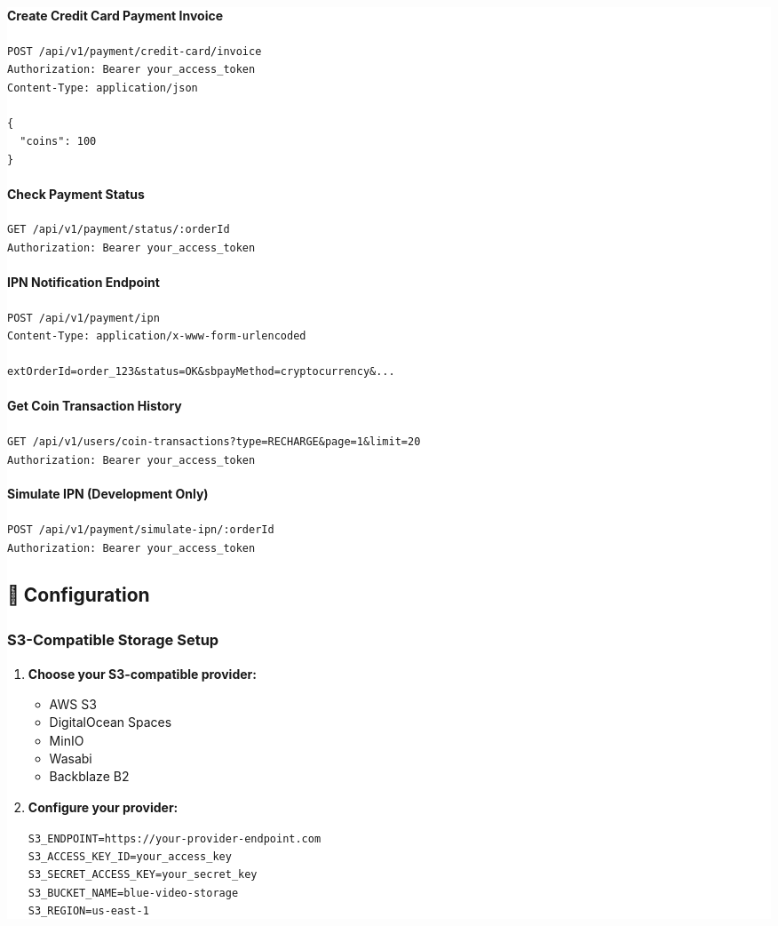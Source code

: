 #### Create Credit Card Payment Invoice
```http
POST /api/v1/payment/credit-card/invoice
Authorization: Bearer your_access_token
Content-Type: application/json

{
  "coins": 100
}
```

#### Check Payment Status
```http
GET /api/v1/payment/status/:orderId
Authorization: Bearer your_access_token
```

#### IPN Notification Endpoint
```http
POST /api/v1/payment/ipn
Content-Type: application/x-www-form-urlencoded

extOrderId=order_123&status=OK&sbpayMethod=cryptocurrency&...
```

#### Get Coin Transaction History
```http
GET /api/v1/users/coin-transactions?type=RECHARGE&page=1&limit=20
Authorization: Bearer your_access_token
```

#### Simulate IPN (Development Only)
```http
POST /api/v1/payment/simulate-ipn/:orderId
Authorization: Bearer your_access_token
```

## 🔧 Configuration

### S3-Compatible Storage Setup

1. **Choose your S3-compatible provider:**
   - AWS S3
   - DigitalOcean Spaces
   - MinIO
   - Wasabi
   - Backblaze B2

2. **Configure your provider:**
   ```env
   S3_ENDPOINT=https://your-provider-endpoint.com
   S3_ACCESS_KEY_ID=your_access_key
   S3_SECRET_ACCESS_KEY=your_secret_key
   S3_BUCKET_NAME=blue-video-storage
   S3_REGION=us-east-1
   ```
